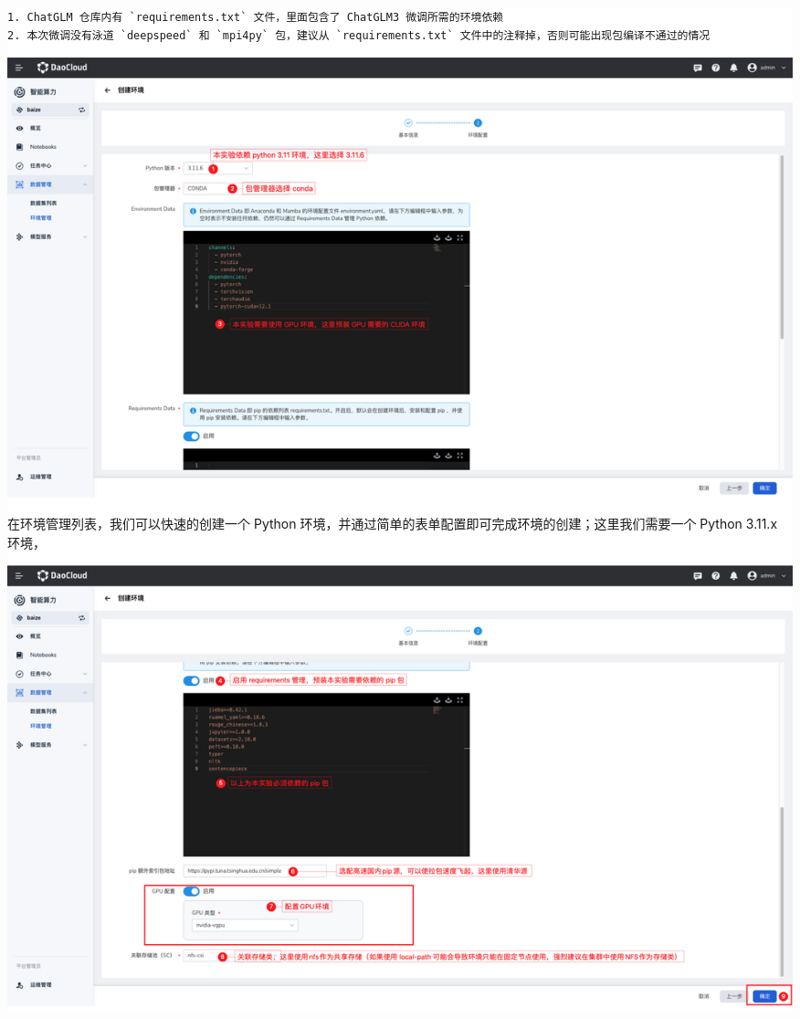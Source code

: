    1. ChatGLM 仓库内有 `requirements.txt` 文件，里面包含了 ChatGLM3 微调所需的环境依赖
    2. 本次微调没有泳道 `deepspeed` 和 `mpi4py` 包，建议从 `requirements.txt` 文件中的注释掉，否则可能出现包编译不通过的情况

![image](./images/fine-tunel-chatglm3-05.png)

在环境管理列表，我们可以快速的创建一个 Python 环境，并通过简单的表单配置即可完成环境的创建；这里我们需要一个 Python 3.11.x 环境，

![image](./images/fine-tunel-chatglm3-06.png)
